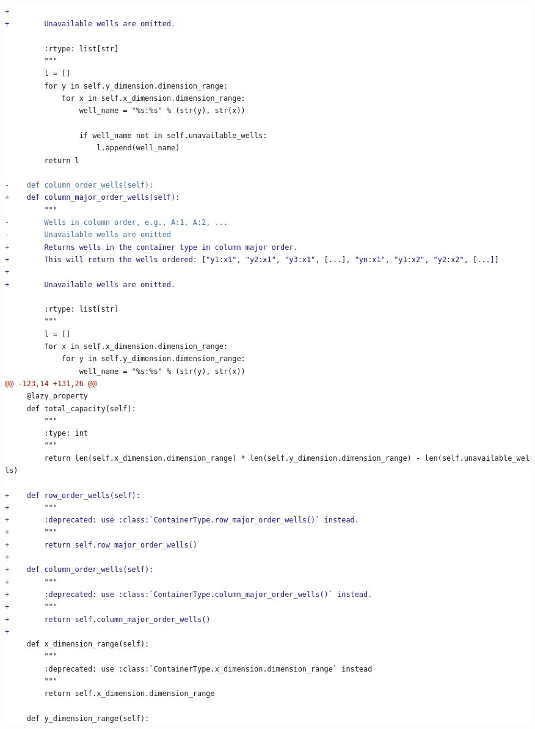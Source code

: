 ```diff
+
+        Unavailable wells are omitted.
 
         :rtype: list[str]
         """
         l = []
         for y in self.y_dimension.dimension_range:
             for x in self.x_dimension.dimension_range:
                 well_name = "%s:%s" % (str(y), str(x))
 
                 if well_name not in self.unavailable_wells:
                     l.append(well_name)
         return l
 
-    def column_order_wells(self):
+    def column_major_order_wells(self):
         """
-        Wells in column order, e.g., A:1, A:2, ...
-        Unavailable wells are omitted
+        Returns wells in the container type in column major order.
+        This will return the wells ordered: ["y1:x1", "y2:x1", "y3:x1", [...], "yn:x1", "y1:x2", "y2:x2", [...]]
+
+        Unavailable wells are omitted.
 
         :rtype: list[str]
         """
         l = []
         for x in self.x_dimension.dimension_range:
             for y in self.y_dimension.dimension_range:
                 well_name = "%s:%s" % (str(y), str(x))
@@ -123,14 +131,26 @@
     @lazy_property
     def total_capacity(self):
         """
         :type: int
         """
         return len(self.x_dimension.dimension_range) * len(self.y_dimension.dimension_range) - len(self.unavailable_wells)
 
+    def row_order_wells(self):
+        """
+        :deprecated: use :class:`ContainerType.row_major_order_wells()` instead.
+        """
+        return self.row_major_order_wells()
+
+    def column_order_wells(self):
+        """
+        :deprecated: use :class:`ContainerType.column_major_order_wells()` instead.
+        """
+        return self.column_major_order_wells()
+
     def x_dimension_range(self):
         """
         :deprecated: use :class:`ContainerType.x_dimension.dimension_range` instead
         """
         return self.x_dimension.dimension_range
 
     def y_dimension_range(self):
```
